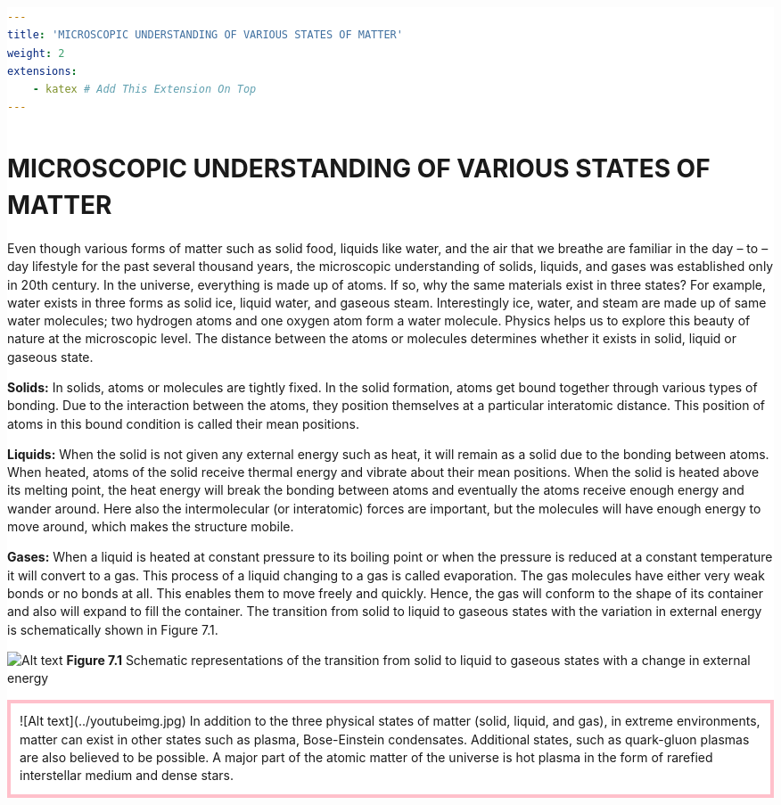 ```yaml
---
title: 'MICROSCOPIC UNDERSTANDING OF VARIOUS STATES OF MATTER'
weight: 2
extensions:
    - katex # Add This Extension On Top
---
```


# MICROSCOPIC UNDERSTANDING OF VARIOUS STATES OF MATTER

Even though various forms of matter such as solid food, liquids like water, and the air that we breathe are familiar in the day – to – day lifestyle for the past several thousand years, the microscopic understanding of solids, liquids, and gases was established only in 20th century. In the universe, everything is made up of atoms. If so, why the same materials exist in three states? For example, water exists in three forms as solid ice, liquid water, and gaseous steam. Interestingly ice, water, and steam are made up of same water molecules; two hydrogen atoms and one oxygen atom form a water molecule. Physics helps us to explore this beauty of nature at the microscopic level. The distance between  the atoms or molecules determines whether it exists in solid, liquid or gaseous state.

**Solids:**
In solids, atoms or molecules are tightly fixed. In the solid formation, atoms get bound together through various types of bonding. Due to the interaction between the atoms, they position themselves at a particular interatomic distance. This position of atoms in this bound condition is called their mean positions.

**Liquids:** When the solid is not given any external energy such as heat, it will remain as a solid due to the bonding between atoms. When heated, atoms of the solid receive thermal energy and vibrate about their mean positions. When the solid is heated above its melting point, the heat energy will break the bonding between atoms and eventually the atoms receive enough energy and wander around. Here also the intermolecular (or interatomic) forces are important, but the molecules will have enough energy to move around, which makes the structure mobile.

**Gases:** When a liquid is heated at constant pressure to its boiling point or when the pressure is reduced at a constant temperature it will convert to a gas. This process of a liquid changing to a gas is called evaporation. The gas molecules have either very weak bonds or no bonds at all. This enables them to move freely and quickly. Hence, the gas will conform to the shape of its container and also will expand to fill the container. The transition from solid to liquid to gaseous states with the variation in external energy is schematically shown in Figure 7.1.

![Alt text](../img3.png)
**Figure 7.1** Schematic representations of the transition from solid to liquid to gaseous states with a change in external energy

<div style="border: 4px solid pink; padding: 10px; display: flex; align-items: flex-start;"> 
![Alt text](../youtubeimg.jpg) In addition to the three physical states of matter (solid, liquid, and gas), in extreme environments, matter can exist in other states such as plasma, Bose-Einstein condensates. Additional states, such as quark-gluon plasmas are also believed to be possible. A major part of the atomic matter of the universe is hot plasma in the form of rarefied interstellar medium and dense stars. </div>
